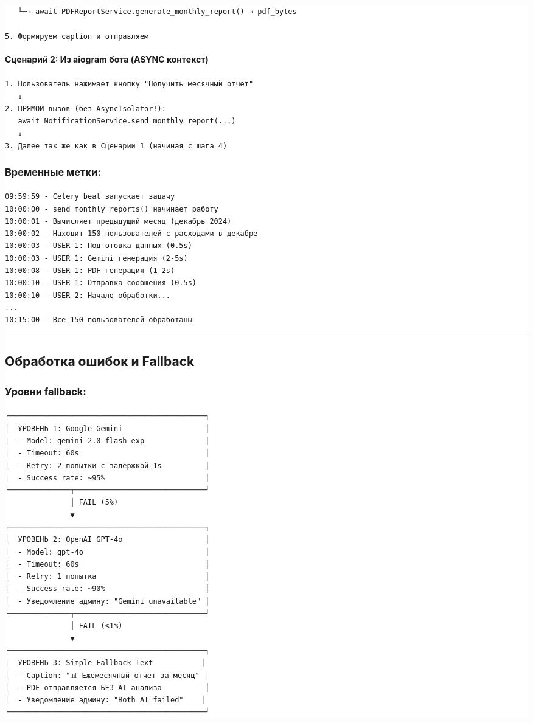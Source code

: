 ```
   └─→ await PDFReportService.generate_monthly_report() → pdf_bytes

5. Формируем caption и отправляем
```

#### Сценарий 2: Из aiogram бота (ASYNC контекст)

```
1. Пользователь нажимает кнопку "Получить месячный отчет"
   ↓
2. ПРЯМОЙ вызов (без AsyncIsolator!):
   await NotificationService.send_monthly_report(...)
   ↓
3. Далее так же как в Сценарии 1 (начиная с шага 4)
```

### Временные метки:

```
09:59:59 - Celery beat запускает задачу
10:00:00 - send_monthly_reports() начинает работу
10:00:01 - Вычисляет предыдущий месяц (декабрь 2024)
10:00:02 - Находит 150 пользователей с расходами в декабре
10:00:03 - USER 1: Подготовка данных (0.5s)
10:00:03 - USER 1: Gemini генерация (2-5s)
10:00:08 - USER 1: PDF генерация (1-2s)
10:00:10 - USER 1: Отправка сообщения (0.5s)
10:00:10 - USER 2: Начало обработки...
...
10:15:00 - Все 150 пользователей обработаны
```

---

## Обработка ошибок и Fallback

### Уровни fallback:

```
┌─────────────────────────────────────────────┐
│  УРОВЕНЬ 1: Google Gemini                   │
│  - Model: gemini-2.0-flash-exp              │
│  - Timeout: 60s                             │
│  - Retry: 2 попытки с задержкой 1s          │
│  - Success rate: ~95%                       │
└──────────────┬──────────────────────────────┘
               │ FAIL (5%)
               ▼
┌─────────────────────────────────────────────┐
│  УРОВЕНЬ 2: OpenAI GPT-4o                   │
│  - Model: gpt-4o                            │
│  - Timeout: 60s                             │
│  - Retry: 1 попытка                         │
│  - Success rate: ~90%                       │
│  - Уведомление админу: "Gemini unavailable" │
└──────────────┬──────────────────────────────┘
               │ FAIL (<1%)
               ▼
┌─────────────────────────────────────────────┐
│  УРОВЕНЬ 3: Simple Fallback Text           │
│  - Caption: "📊 Ежемесячный отчет за месяц" │
│  - PDF отправляется БЕЗ AI анализа          │
│  - Уведомление админу: "Both AI failed"    │
└─────────────────────────────────────────────┘
```